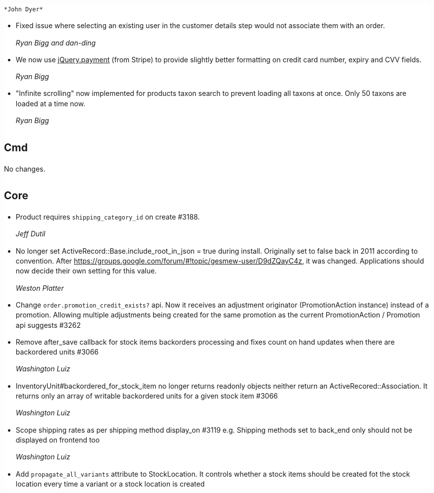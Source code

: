     *John Dyer*

*   Fixed issue where selecting an existing user in the customer details step would not associate them with an order.
    
    *Ryan Bigg and dan-ding*

*   We now use [jQuery.payment](https://stripe.com/blog/jquery-payment) (from Stripe) to provide slightly better formatting on credit card number, expiry and CVV fields.

    *Ryan Bigg*

*   "Infinite scrolling" now implemented for products taxon search to prevent loading all taxons at once. Only 50 taxons are loaded at a time now.
    
    *Ryan Bigg*

## Cmd

No changes.

## Core


* Product requires `shipping_category_id` on create #3188.

    *Jeff Dutil*

*   No longer set ActiveRecord::Base.include_root_in_json = true during install.
    Originally set to false back in 2011 according to convention. After
    https://groups.google.com/forum/#!topic/gesmew-user/D9dZQayC4z, it
    was changed. Applications should now decide their own setting for this value.

    *Weston Platter*
    
*   Change `order.promotion_credit_exists?` api. Now it receives an adjustment
    originator (PromotionAction instance) instead of a promotion. Allowing
    multiple adjustments being created for the same promotion as the current
    PromotionAction / Promotion api suggests #3262

*   Remove after_save callback for stock items backorders processing and
    fixes count on hand updates when there are backordered units #3066

    *Washington Luiz*

*   InventoryUnit#backordered_for_stock_item no longer returns readonly objects
    neither return an ActiveRecored::Association. It returns only an array of
    writable backordered units for a given stock item #3066

    *Washington Luiz*

*   Scope shipping rates as per shipping method display_on #3119
    e.g. Shipping methods set to back_end only should not be displayed on frontend too

    *Washington Luiz*

*   Add `propagate_all_variants` attribute to StockLocation. It controls
    whether a stock items should be created fot the stock location every time
    a variant or a stock location is created
